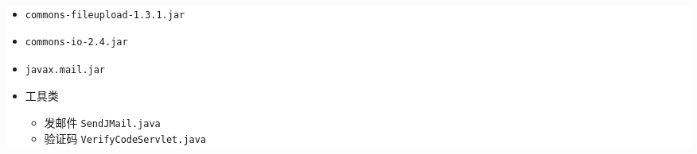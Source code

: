 
* `commons-fileupload-1.3.1.jar`
* `commons-io-2.4.jar`


* `javax.mail.jar`
* 工具类
  * 发邮件  `SendJMail.java`
  * 验证码  `VerifyCodeServlet.java`